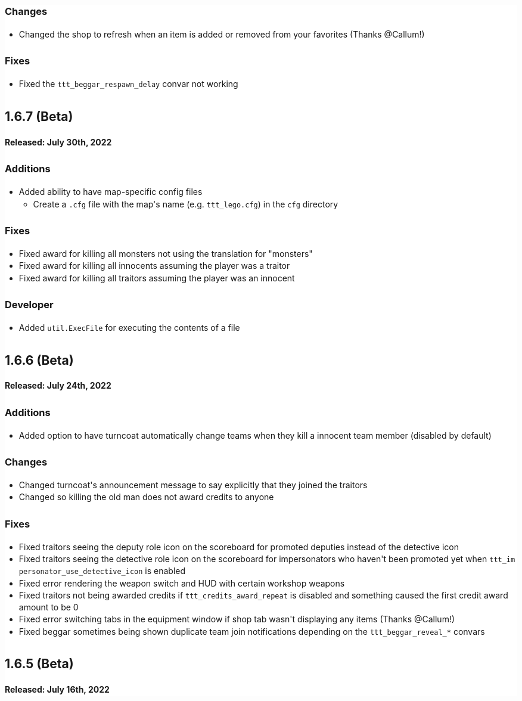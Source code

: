 ### Changes
- Changed the shop to refresh when an item is added or removed from your favorites (Thanks @Callum!)

### Fixes
- Fixed the `ttt_beggar_respawn_delay` convar not working

## 1.6.7 (Beta)
**Released: July 30th, 2022**

### Additions
- Added ability to have map-specific config files
  - Create a `.cfg` file with the map's name (e.g. `ttt_lego.cfg`) in the `cfg` directory

### Fixes
- Fixed award for killing all monsters not using the translation for "monsters"
- Fixed award for killing all innocents assuming the player was a traitor
- Fixed award for killing all traitors assuming the player was an innocent

### Developer
- Added `util.ExecFile` for executing the contents of a file

## 1.6.6 (Beta)
**Released: July 24th, 2022**

### Additions
- Added option to have turncoat automatically change teams when they kill a innocent team member (disabled by default)

### Changes
- Changed turncoat's announcement message to say explicitly that they joined the traitors
- Changed so killing the old man does not award credits to anyone

### Fixes
- Fixed traitors seeing the deputy role icon on the scoreboard for promoted deputies instead of the detective icon
- Fixed traitors seeing the detective role icon on the scoreboard for impersonators who haven't been promoted yet when `ttt_impersonator_use_detective_icon` is enabled
- Fixed error rendering the weapon switch and HUD with certain workshop weapons
- Fixed traitors not being awarded credits if `ttt_credits_award_repeat` is disabled and something caused the first credit award amount to be 0
- Fixed error switching tabs in the equipment window if shop tab wasn't displaying any items (Thanks @Callum!)
- Fixed beggar sometimes being shown duplicate team join notifications depending on the `ttt_beggar_reveal_*` convars

## 1.6.5 (Beta)
**Released: July 16th, 2022**
